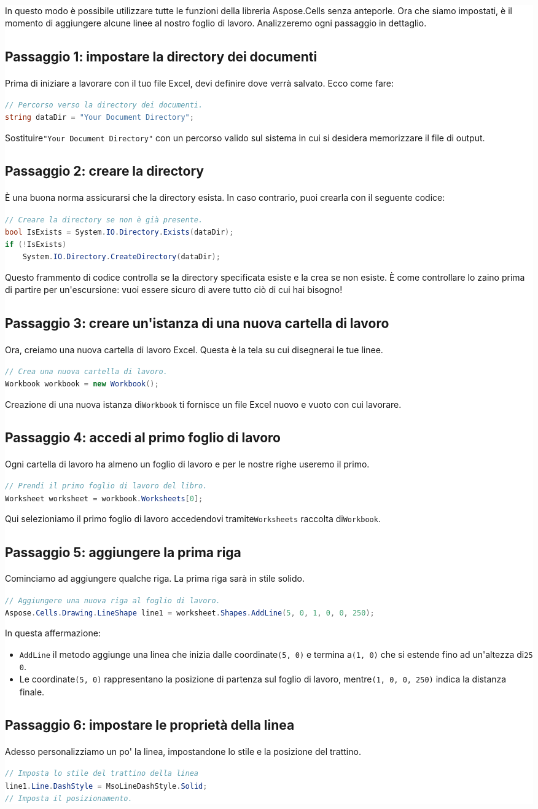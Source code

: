 ```csharp
```
In questo modo è possibile utilizzare tutte le funzioni della libreria Aspose.Cells senza anteporle.
Ora che siamo impostati, è il momento di aggiungere alcune linee al nostro foglio di lavoro. Analizzeremo ogni passaggio in dettaglio.
## Passaggio 1: impostare la directory dei documenti
Prima di iniziare a lavorare con il tuo file Excel, devi definire dove verrà salvato. Ecco come fare:
```csharp
// Percorso verso la directory dei documenti.
string dataDir = "Your Document Directory";
```
 Sostituire`"Your Document Directory"` con un percorso valido sul sistema in cui si desidera memorizzare il file di output.
## Passaggio 2: creare la directory
È una buona norma assicurarsi che la directory esista. In caso contrario, puoi crearla con il seguente codice:
```csharp
// Creare la directory se non è già presente.
bool IsExists = System.IO.Directory.Exists(dataDir);
if (!IsExists)
    System.IO.Directory.CreateDirectory(dataDir);
```
Questo frammento di codice controlla se la directory specificata esiste e la crea se non esiste. È come controllare lo zaino prima di partire per un'escursione: vuoi essere sicuro di avere tutto ciò di cui hai bisogno!
## Passaggio 3: creare un'istanza di una nuova cartella di lavoro
Ora, creiamo una nuova cartella di lavoro Excel. Questa è la tela su cui disegnerai le tue linee.
```csharp
// Crea una nuova cartella di lavoro.
Workbook workbook = new Workbook();
```
 Creazione di una nuova istanza di`Workbook` ti fornisce un file Excel nuovo e vuoto con cui lavorare.
## Passaggio 4: accedi al primo foglio di lavoro
Ogni cartella di lavoro ha almeno un foglio di lavoro e per le nostre righe useremo il primo.
```csharp
// Prendi il primo foglio di lavoro del libro.
Worksheet worksheet = workbook.Worksheets[0];
```
Qui selezioniamo il primo foglio di lavoro accedendovi tramite`Worksheets` raccolta di`Workbook`.
## Passaggio 5: aggiungere la prima riga
Cominciamo ad aggiungere qualche riga. La prima riga sarà in stile solido.
```csharp
// Aggiungere una nuova riga al foglio di lavoro.
Aspose.Cells.Drawing.LineShape line1 = worksheet.Shapes.AddLine(5, 0, 1, 0, 0, 250);
```
In questa affermazione:
- `AddLine` il metodo aggiunge una linea che inizia dalle coordinate`(5, 0)` e termina a`(1, 0)` che si estende fino ad un'altezza di`250`.
-  Le coordinate`(5, 0)` rappresentano la posizione di partenza sul foglio di lavoro, mentre`(1, 0, 0, 250)` indica la distanza finale.
## Passaggio 6: impostare le proprietà della linea
Adesso personalizziamo un po' la linea, impostandone lo stile e la posizione del trattino.
```csharp
// Imposta lo stile del trattino della linea
line1.Line.DashStyle = MsoLineDashStyle.Solid;
// Imposta il posizionamento.
```
